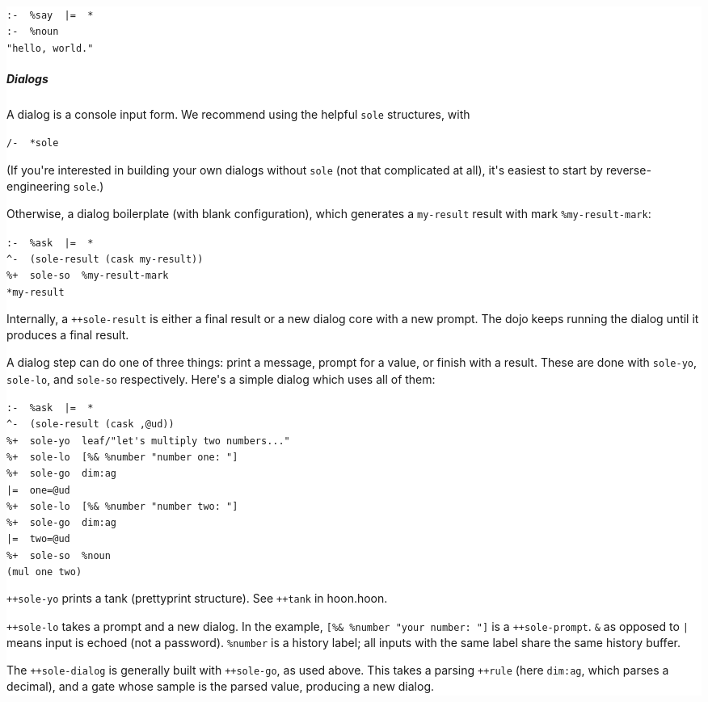     :-  %say  |=  *
    :-  %noun
    "hello, world."

##### Dialogs

A dialog is a console input form.  We recommend using the helpful
`sole` structures, with

    /-  *sole

(If you're interested in building your own dialogs without `sole`
(not that complicated at all), it's easiest to start by
reverse-engineering `sole`.)

Otherwise, a dialog boilerplate (with blank configuration), which
generates a `my-result` result with mark `%my-result-mark`:

    :-  %ask  |=  *
    ^-  (sole-result (cask my-result))
    %+  sole-so  %my-result-mark
    *my-result

Internally, a `++sole-result` is either a final result or a new
dialog core with a new prompt.  The dojo keeps running the dialog
until it produces a final result.

A dialog step can do one of three things: print a message, prompt
for a value, or finish with a result.  These are done with
`sole-yo`, `sole-lo`, and `sole-so` respectively.  Here's a
simple dialog which uses all of them:

    :-  %ask  |=  *
    ^-  (sole-result (cask ,@ud))
    %+  sole-yo  leaf/"let's multiply two numbers..."
    %+  sole-lo  [%& %number "number one: "]
    %+  sole-go  dim:ag
    |=  one=@ud
    %+  sole-lo  [%& %number "number two: "]
    %+  sole-go  dim:ag
    |=  two=@ud
    %+  sole-so  %noun
    (mul one two)

`++sole-yo` prints a tank (prettyprint structure).  See `++tank`
in hoon.hoon.

`++sole-lo` takes a prompt and a new dialog.  In the example,
`[%& %number "your number: "]` is a `++sole-prompt`.  `&` as
opposed to `|` means input is echoed (not a password).
`%number` is a history label; all inputs with the same label
share the same history buffer.

The `++sole-dialog` is generally built with `++sole-go`, as used
above.  This takes a parsing `++rule` (here `dim:ag`, which
parses a decimal), and a gate whose sample is the parsed value,
producing a new dialog.
